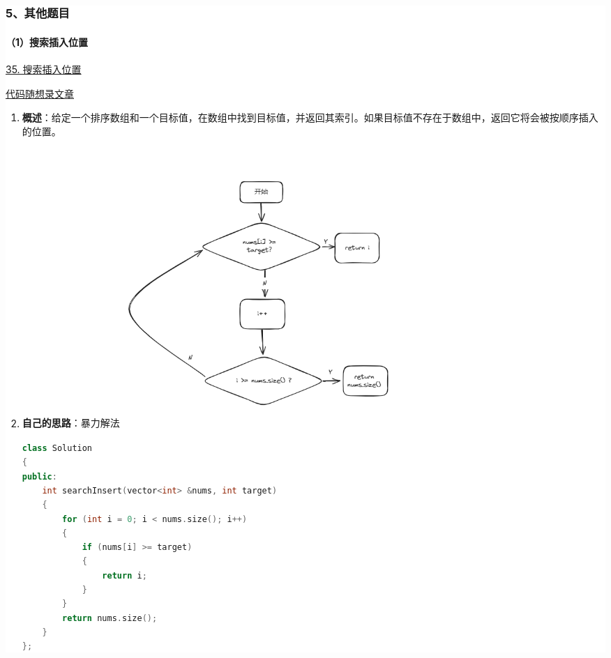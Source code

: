 ### 5、其他题目

#### （1）搜索插入位置

[35. 搜索插入位置 ](https://leetcode.cn/problems/search-insert-position/)

[代码随想录文章](https://programmercarl.com/0035.%E6%90%9C%E7%B4%A2%E6%8F%92%E5%85%A5%E4%BD%8D%E7%BD%AE.html#%E6%80%9D%E8%B7%AF)

1. **概述**：给定一个排序数组和一个目标值，在数组中找到目标值，并返回其索引。如果目标值不存在于数组中，返回它将会被按顺序插入的位置。

2. **自己的思路**：暴力解法
    <img src="./day1_704二分查找_27移除元素.assets/image-20240605164738902.png" alt="image-20240605164738902" style="zoom:67%;" />

    ```c++
    class Solution
    {
    public:
        int searchInsert(vector<int> &nums, int target)
        {
            for (int i = 0; i < nums.size(); i++)
            {
                if (nums[i] >= target)
                {
                    return i;
                }
            }
            return nums.size();
        }
    };
    ```
